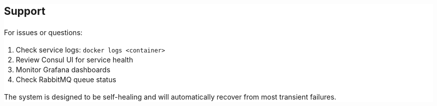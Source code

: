 ## Support

For issues or questions:
1. Check service logs: `docker logs <container>`
2. Review Consul UI for service health
3. Monitor Grafana dashboards
4. Check RabbitMQ queue status

The system is designed to be self-healing and will automatically recover from most transient failures.